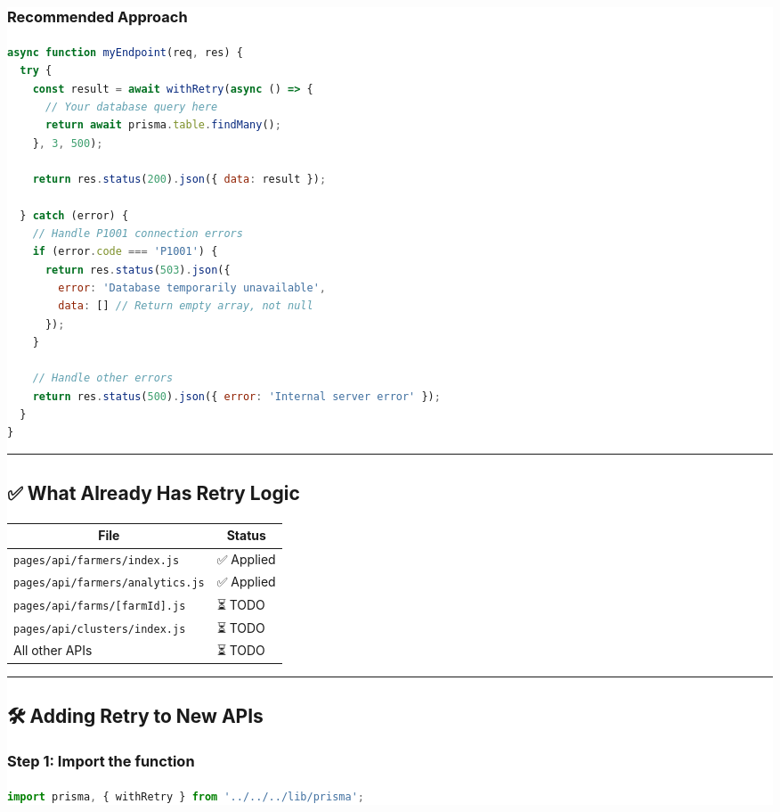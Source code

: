 ### Recommended Approach

```javascript
async function myEndpoint(req, res) {
  try {
    const result = await withRetry(async () => {
      // Your database query here
      return await prisma.table.findMany();
    }, 3, 500);

    return res.status(200).json({ data: result });

  } catch (error) {
    // Handle P1001 connection errors
    if (error.code === 'P1001') {
      return res.status(503).json({
        error: 'Database temporarily unavailable',
        data: [] // Return empty array, not null
      });
    }

    // Handle other errors
    return res.status(500).json({ error: 'Internal server error' });
  }
}
```

---

## ✅ What Already Has Retry Logic

| File | Status |
|------|--------|
| `pages/api/farmers/index.js` | ✅ Applied |
| `pages/api/farmers/analytics.js` | ✅ Applied |
| `pages/api/farms/[farmId].js` | ⏳ TODO |
| `pages/api/clusters/index.js` | ⏳ TODO |
| All other APIs | ⏳ TODO |

---

## 🛠️ Adding Retry to New APIs

### Step 1: Import the function
```javascript
import prisma, { withRetry } from '../../../lib/prisma';
```
